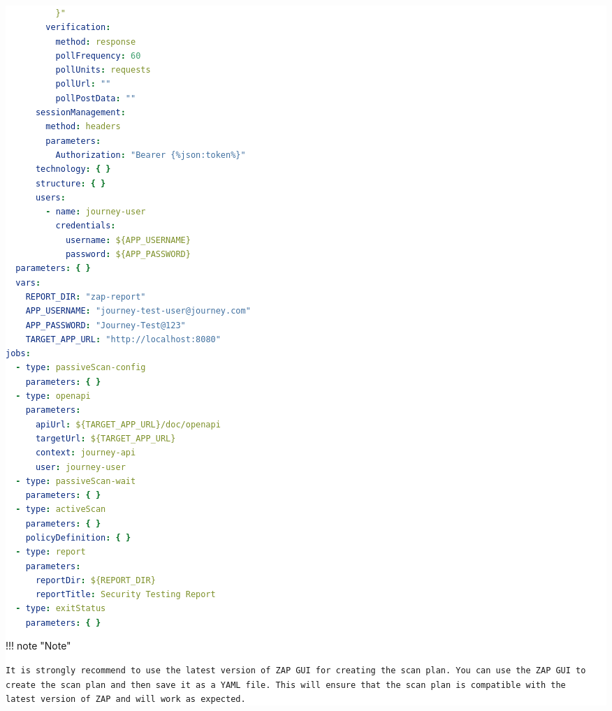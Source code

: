 ```yaml
          }"
        verification:
          method: response
          pollFrequency: 60
          pollUnits: requests
          pollUrl: ""
          pollPostData: ""
      sessionManagement:
        method: headers
        parameters:
          Authorization: "Bearer {%json:token%}"
      technology: { }
      structure: { }
      users:
        - name: journey-user
          credentials:
            username: ${APP_USERNAME}
            password: ${APP_PASSWORD}
  parameters: { }
  vars:
    REPORT_DIR: "zap-report"
    APP_USERNAME: "journey-test-user@journey.com"
    APP_PASSWORD: "Journey-Test@123"
    TARGET_APP_URL: "http://localhost:8080"
jobs:
  - type: passiveScan-config
    parameters: { }
  - type: openapi
    parameters:
      apiUrl: ${TARGET_APP_URL}/doc/openapi
      targetUrl: ${TARGET_APP_URL}
      context: journey-api
      user: journey-user
  - type: passiveScan-wait
    parameters: { }
  - type: activeScan
    parameters: { }
    policyDefinition: { }
  - type: report
    parameters:
      reportDir: ${REPORT_DIR}
      reportTitle: Security Testing Report
  - type: exitStatus
    parameters: { }


```

!!! note "Note"

    It is strongly recommend to use the latest version of ZAP GUI for creating the scan plan. You can use the ZAP GUI to
    create the scan plan and then save it as a YAML file. This will ensure that the scan plan is compatible with the
    latest version of ZAP and will work as expected.
